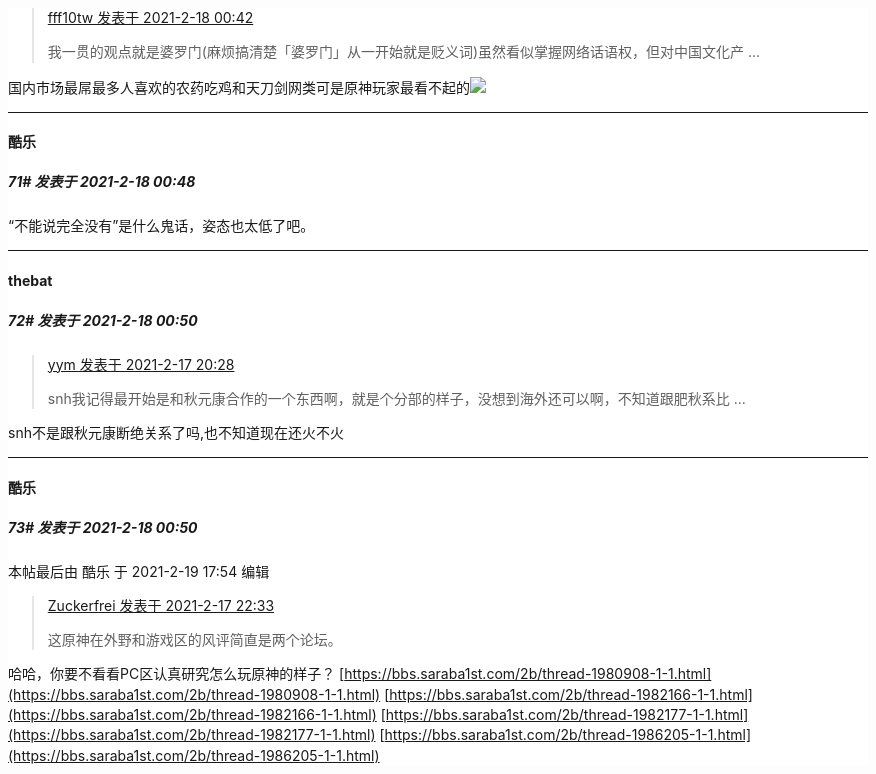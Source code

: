 

<blockquote><a href="httphttps://bbs.saraba1st.com/2b/forum.php?mod=redirect&amp;goto=findpost&amp;pid=50359320&amp;ptid=1988225" target="_blank">fff10tw 发表于 2021-2-18 00:42</a>

我一贯的观点就是婆罗门(麻烦搞清楚「婆罗门」从一开始就是贬义词)虽然看似掌握网络话语权，但对中国文化产 ...</blockquote>
国内市场最屌最多人喜欢的农药吃鸡和天刀剑网类可是原神玩家最看不起的<img src="https://static.saraba1st.com/image/smiley/face2017/001.png" referrerpolicy="no-referrer">







*****

####  酷乐  
##### 71#       发表于 2021-2-18 00:48




“不能说完全没有”是什么鬼话，姿态也太低了吧。







*****

####  thebat  
##### 72#       发表于 2021-2-18 00:50



<blockquote><a href="httphttps://bbs.saraba1st.com/2b/forum.php?mod=redirect&amp;goto=findpost&amp;pid=50357357&amp;ptid=1988225" target="_blank">yym 发表于 2021-2-17 20:28</a>

snh我记得最开始是和秋元康合作的一个东西啊，就是个分部的样子，没想到海外还可以啊，不知道跟肥秋系比 ...</blockquote>
snh不是跟秋元康断绝关系了吗,也不知道现在还火不火







*****

####  酷乐  
##### 73#       发表于 2021-2-18 00:50



 本帖最后由 酷乐 于 2021-2-19 17:54 编辑 
<blockquote><a href="httphttps://bbs.saraba1st.com/2b/forum.php?mod=redirect&amp;goto=findpost&amp;pid=50358391&amp;ptid=1988225" target="_blank">Zuckerfrei 发表于 2021-2-17 22:33</a>

这原神在外野和游戏区的风评简直是两个论坛。</blockquote>
哈哈，你要不看看PC区认真研究怎么玩原神的样子？
[https://bbs.saraba1st.com/2b/thread-1980908-1-1.html](https://bbs.saraba1st.com/2b/thread-1980908-1-1.html)
[https://bbs.saraba1st.com/2b/thread-1982166-1-1.html](https://bbs.saraba1st.com/2b/thread-1982166-1-1.html)
[https://bbs.saraba1st.com/2b/thread-1982177-1-1.html](https://bbs.saraba1st.com/2b/thread-1982177-1-1.html)
[https://bbs.saraba1st.com/2b/thread-1986205-1-1.html](https://bbs.saraba1st.com/2b/thread-1986205-1-1.html)
